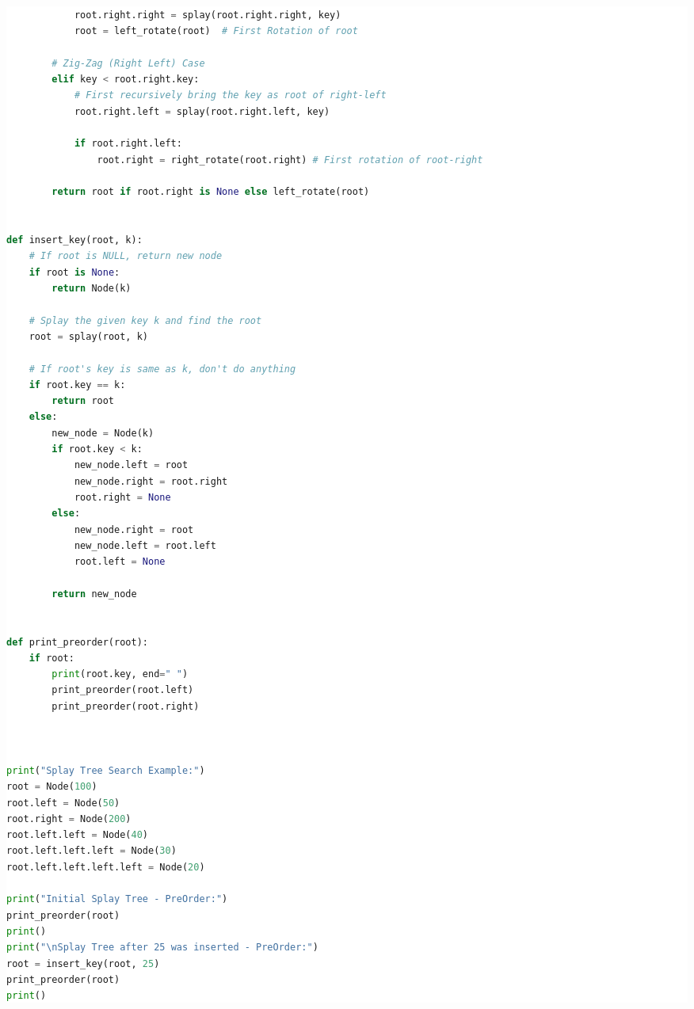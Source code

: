 ```python
            root.right.right = splay(root.right.right, key)
            root = left_rotate(root)  # First Rotation of root
        
        # Zig-Zag (Right Left) Case
        elif key < root.right.key:
            # First recursively bring the key as root of right-left
            root.right.left = splay(root.right.left, key)

            if root.right.left:
                root.right = right_rotate(root.right) # First rotation of root-right
        
        return root if root.right is None else left_rotate(root)


def insert_key(root, k):
    # If root is NULL, return new node
    if root is None:
        return Node(k)

    # Splay the given key k and find the root
    root = splay(root, k)

    # If root's key is same as k, don't do anything
    if root.key == k:
        return root
    else:
        new_node = Node(k)
        if root.key < k:
            new_node.left = root
            new_node.right = root.right
            root.right = None
        else:
            new_node.right = root
            new_node.left = root.left
            root.left = None
        
        return new_node
            

def print_preorder(root):
    if root:
        print(root.key, end=" ")
        print_preorder(root.left)
        print_preorder(root.right)



print("Splay Tree Search Example:")
root = Node(100) 
root.left = Node(50) 
root.right = Node(200) 
root.left.left = Node(40) 
root.left.left.left = Node(30) 
root.left.left.left.left = Node(20)

print("Initial Splay Tree - PreOrder:")
print_preorder(root)
print() 
print("\nSplay Tree after 25 was inserted - PreOrder:")   
root = insert_key(root, 25)
print_preorder(root)
print()
```